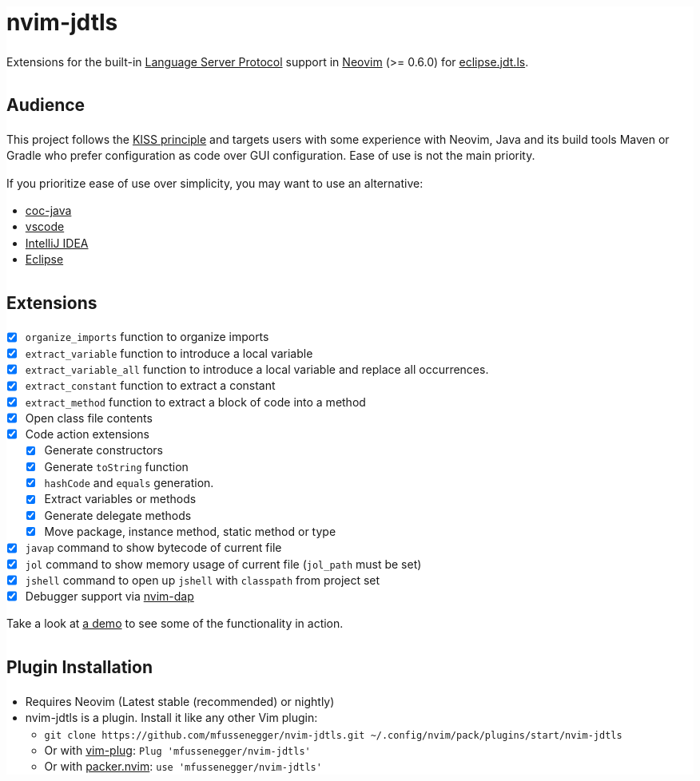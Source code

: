 # nvim-jdtls

Extensions for the built-in [Language Server Protocol][1] support in [Neovim][2] (>= 0.6.0) for [eclipse.jdt.ls][3].

## Audience

This project follows the [KISS principle][kiss] and targets users with some
experience with Neovim, Java and its build tools Maven or Gradle who prefer
configuration as code over GUI configuration. Ease of use is not the main
priority.

If you prioritize ease of use over simplicity, you may want to use an
alternative:

- [coc-java](https://github.com/neoclide/coc-java)
- [vscode](https://code.visualstudio.com/)
- [IntelliJ IDEA](https://www.jetbrains.com/idea/)
- [Eclipse](https://www.eclipse.org/ide/)

## Extensions

- [x] `organize_imports` function to organize imports
- [x] `extract_variable` function to introduce a local variable
- [x] `extract_variable_all` function to introduce a local variable and replace all occurrences.
- [x] `extract_constant` function to extract a constant
- [x] `extract_method` function to extract a block of code into a method
- [x] Open class file contents
- [x] Code action extensions
  - [x] Generate constructors
  - [x] Generate `toString` function
  - [x] `hashCode` and `equals` generation.
  - [x] Extract variables or methods
  - [x] Generate delegate methods
  - [x] Move package, instance method, static method or type
- [x] `javap` command to show bytecode of current file
- [x] `jol` command to show memory usage of current file (`jol_path` must be set)
- [x] `jshell` command to open up `jshell` with `classpath` from project set
- [x] Debugger support via [nvim-dap][5]

Take a look at [a demo](https://github.com/mfussenegger/nvim-jdtls/issues/3) to
see some of the functionality in action.

## Plugin Installation

- Requires Neovim (Latest stable (recommended) or nightly)
- nvim-jdtls is a plugin. Install it like any other Vim plugin:
  - `git clone https://github.com/mfussenegger/nvim-jdtls.git ~/.config/nvim/pack/plugins/start/nvim-jdtls`
  - Or with [vim-plug][14]: `Plug 'mfussenegger/nvim-jdtls'`
  - Or with [packer.nvim][15]: `use 'mfussenegger/nvim-jdtls'`


[1]: https://microsoft.github.io/language-server-protocol/
[2]: https://neovim.io/
[3]: https://github.com/eclipse/eclipse.jdt.ls
[5]: https://github.com/mfussenegger/nvim-dap
[6]: https://github.com/microsoft/java-debug
[7]: https://github.com/microsoft/vscode-java-test
[9]: https://github.com/neovim/nvim-lspconfig
[10]: https://github.com/mfussenegger/nvim-jdtls/wiki/UI-Extensions
[11]: https://github.com/mfussenegger/nvim-jdtls/wiki/Sample-Configurations
[14]: https://github.com/junegunn/vim-plug
[15]: https://github.com/wbthomason/packer.nvim
[kiss]: https://en.wikipedia.org/wiki/KISS_principle